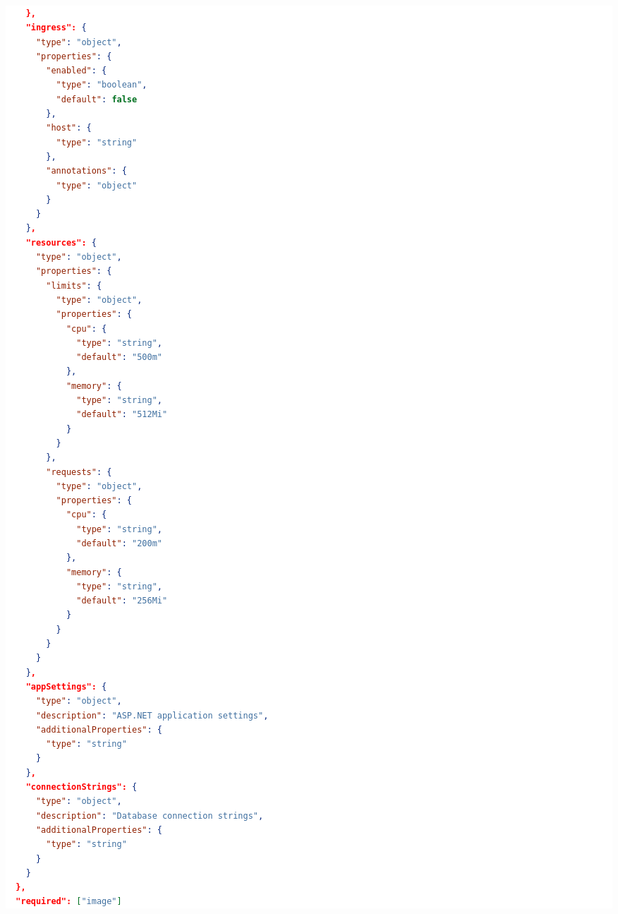 ```json
    },
    "ingress": {
      "type": "object",
      "properties": {
        "enabled": {
          "type": "boolean",
          "default": false
        },
        "host": {
          "type": "string"
        },
        "annotations": {
          "type": "object"
        }
      }
    },
    "resources": {
      "type": "object",
      "properties": {
        "limits": {
          "type": "object",
          "properties": {
            "cpu": {
              "type": "string",
              "default": "500m"
            },
            "memory": {
              "type": "string",
              "default": "512Mi"
            }
          }
        },
        "requests": {
          "type": "object",
          "properties": {
            "cpu": {
              "type": "string",
              "default": "200m"
            },
            "memory": {
              "type": "string",
              "default": "256Mi"
            }
          }
        }
      }
    },
    "appSettings": {
      "type": "object",
      "description": "ASP.NET application settings",
      "additionalProperties": {
        "type": "string"
      }
    },
    "connectionStrings": {
      "type": "object",
      "description": "Database connection strings",
      "additionalProperties": {
        "type": "string"
      }
    }
  },
  "required": ["image"]
```